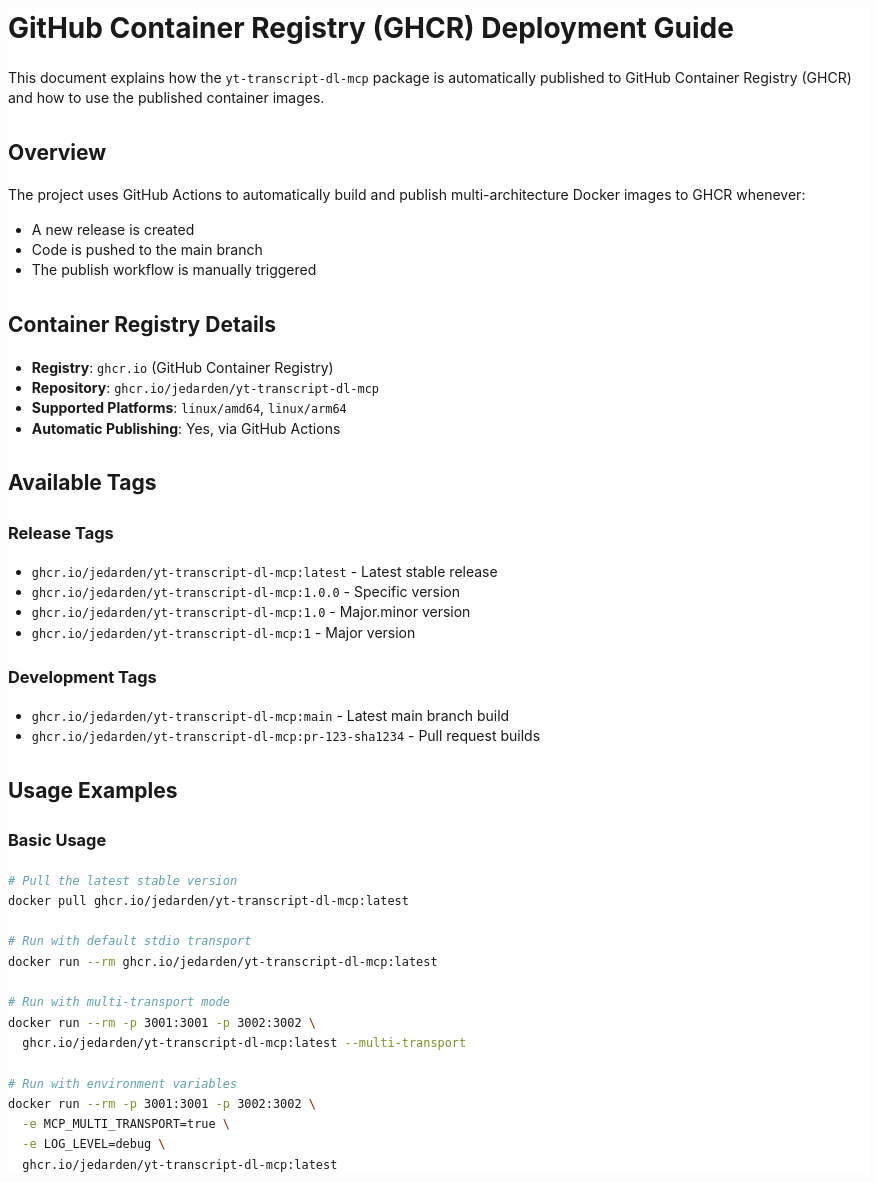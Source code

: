 # GitHub Container Registry (GHCR) Deployment Guide

This document explains how the `yt-transcript-dl-mcp` package is automatically published to GitHub Container Registry (GHCR) and how to use the published container images.

## Overview

The project uses GitHub Actions to automatically build and publish multi-architecture Docker images to GHCR whenever:
- A new release is created
- Code is pushed to the main branch
- The publish workflow is manually triggered

## Container Registry Details

- **Registry**: `ghcr.io` (GitHub Container Registry)
- **Repository**: `ghcr.io/jedarden/yt-transcript-dl-mcp`
- **Supported Platforms**: `linux/amd64`, `linux/arm64`
- **Automatic Publishing**: Yes, via GitHub Actions

## Available Tags

### Release Tags
- `ghcr.io/jedarden/yt-transcript-dl-mcp:latest` - Latest stable release
- `ghcr.io/jedarden/yt-transcript-dl-mcp:1.0.0` - Specific version
- `ghcr.io/jedarden/yt-transcript-dl-mcp:1.0` - Major.minor version
- `ghcr.io/jedarden/yt-transcript-dl-mcp:1` - Major version

### Development Tags
- `ghcr.io/jedarden/yt-transcript-dl-mcp:main` - Latest main branch build
- `ghcr.io/jedarden/yt-transcript-dl-mcp:pr-123-sha1234` - Pull request builds

## Usage Examples

### Basic Usage

```bash
# Pull the latest stable version
docker pull ghcr.io/jedarden/yt-transcript-dl-mcp:latest

# Run with default stdio transport
docker run --rm ghcr.io/jedarden/yt-transcript-dl-mcp:latest

# Run with multi-transport mode
docker run --rm -p 3001:3001 -p 3002:3002 \
  ghcr.io/jedarden/yt-transcript-dl-mcp:latest --multi-transport

# Run with environment variables
docker run --rm -p 3001:3001 -p 3002:3002 \
  -e MCP_MULTI_TRANSPORT=true \
  -e LOG_LEVEL=debug \
  ghcr.io/jedarden/yt-transcript-dl-mcp:latest
```
